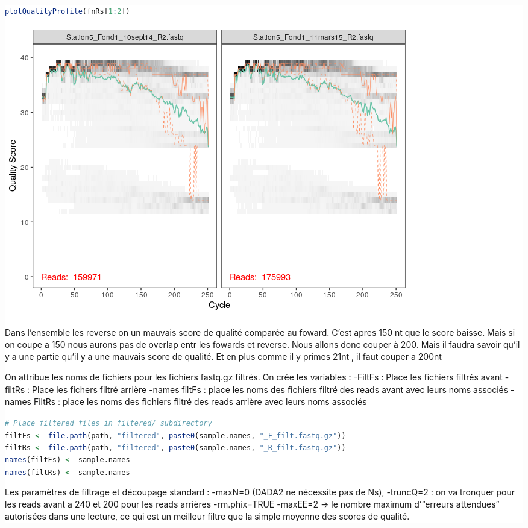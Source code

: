 ``` r
plotQualityProfile(fnRs[1:2])
```

![](02_data_DADA2_files/figure-gfm/unnamed-chunk-5-1.png)

Dans l’ensemble les reverse on un mauvais score de qualité comparée au
foward. C’est apres 150 nt que le score baisse. Mais si on coupe a 150
nous aurons pas de overlap entr les fowards et reverse. Nous allons donc
couper à 200. Mais il faudra savoir qu’il y a une partie qu’il y a une
mauvais score de qualité. Et en plus comme il y primes 21nt , il faut
couper a 200nt

On attribue les noms de fichiers pour les fichiers fastq.gz filtrés. On
crée les variables : -FiltFs : Place les fichiers filtrés avant -filtRs
: Place les fichers filtré arrière -names filtFs : place les noms des
fichiers filtré des reads avant avec leurs noms associés -names FiltRs :
place les noms des fichiers filtré des reads arrière avec leurs noms
associés

``` r
# Place filtered files in filtered/ subdirectory
filtFs <- file.path(path, "filtered", paste0(sample.names, "_F_filt.fastq.gz"))
filtRs <- file.path(path, "filtered", paste0(sample.names, "_R_filt.fastq.gz"))
names(filtFs) <- sample.names
names(filtRs) <- sample.names
```

Les paramètres de filtrage et découpage standard : -maxN=0 (DADA2 ne
nécessite pas de Ns), -truncQ=2 : on va tronquer pour les reads avant a
240 et 200 pour les reads arrières -rm.phix=TRUE -maxEE=2 -\> le nombre
maximum d’“erreurs attendues” autorisées dans une lecture, ce qui est un
meilleur filtre que la simple moyenne des scores de qualité.
